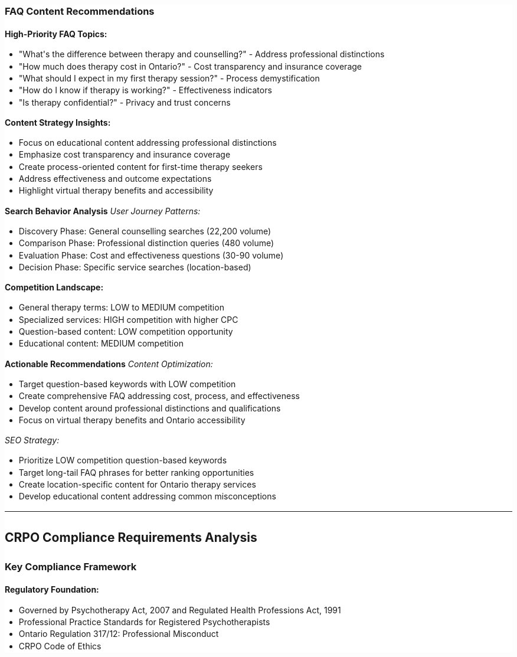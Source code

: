### FAQ Content Recommendations

**High-Priority FAQ Topics:**
*   "What's the difference between therapy and counselling?" - Address professional distinctions
*   "How much does therapy cost in Ontario?" - Cost transparency and insurance coverage
*   "What should I expect in my first therapy session?" - Process demystification
*   "How do I know if therapy is working?" - Effectiveness indicators
*   "Is therapy confidential?" - Privacy and trust concerns

**Content Strategy Insights:**
*   Focus on educational content addressing professional distinctions
*   Emphasize cost transparency and insurance coverage
*   Create process-oriented content for first-time therapy seekers
*   Address effectiveness and outcome expectations
*   Highlight virtual therapy benefits and accessibility

**Search Behavior Analysis**
*User Journey Patterns:*
*   Discovery Phase: General counselling searches (22,200 volume)
*   Comparison Phase: Professional distinction queries (480 volume)
*   Evaluation Phase: Cost and effectiveness questions (30-90 volume)
*   Decision Phase: Specific service searches (location-based)

**Competition Landscape:**
*   General therapy terms: LOW to MEDIUM competition
*   Specialized services: HIGH competition with higher CPC
*   Question-based content: LOW competition opportunity
*   Educational content: MEDIUM competition

**Actionable Recommendations**
*Content Optimization:*
*   Target question-based keywords with LOW competition
*   Create comprehensive FAQ addressing cost, process, and effectiveness
*   Develop content around professional distinctions and qualifications
*   Focus on virtual therapy benefits and Ontario accessibility

*SEO Strategy:*
*   Prioritize LOW competition question-based keywords
*   Target long-tail FAQ phrases for better ranking opportunities
*   Create location-specific content for Ontario therapy services
*   Develop educational content addressing common misconceptions

---

## CRPO Compliance Requirements Analysis
### Key Compliance Framework
**Regulatory Foundation:**
*   Governed by Psychotherapy Act, 2007 and Regulated Health Professions Act, 1991
*   Professional Practice Standards for Registered Psychotherapists
*   Ontario Regulation 317/12: Professional Misconduct
*   CRPO Code of Ethics
